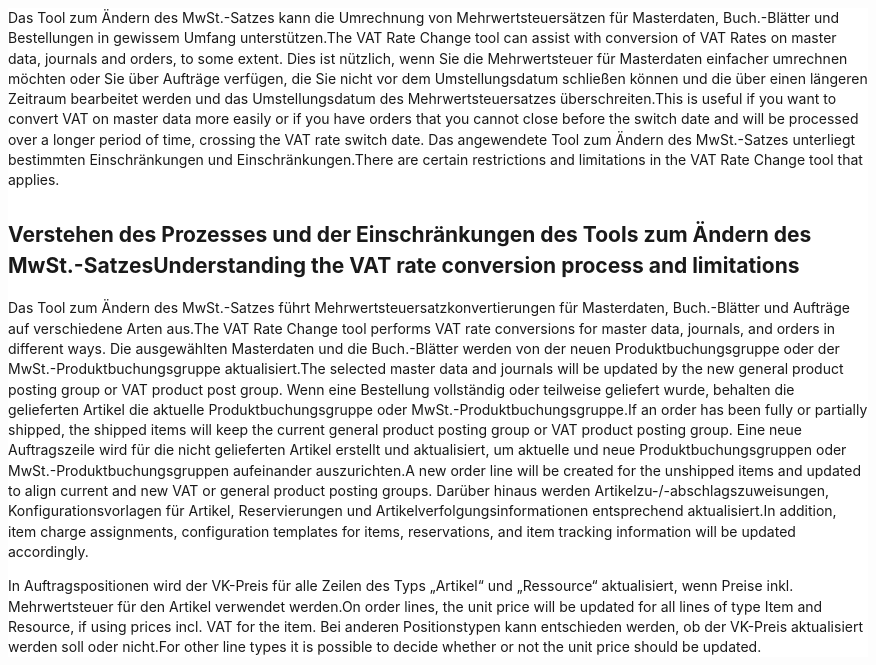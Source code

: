 <span data-ttu-id="2545b-123">Das Tool zum Ändern des MwSt.-Satzes kann die Umrechnung von Mehrwertsteuersätzen für Masterdaten, Buch.-Blätter und Bestellungen in gewissem Umfang unterstützen.</span><span class="sxs-lookup"><span data-stu-id="2545b-123">The VAT Rate Change tool can assist with conversion of VAT Rates on master data, journals and orders, to some extent.</span></span> <span data-ttu-id="2545b-124">Dies ist nützlich, wenn Sie die Mehrwertsteuer für Masterdaten einfacher umrechnen möchten oder Sie über Aufträge verfügen, die Sie nicht vor dem Umstellungsdatum schließen können und die über einen längeren Zeitraum bearbeitet werden und das Umstellungsdatum des Mehrwertsteuersatzes überschreiten.</span><span class="sxs-lookup"><span data-stu-id="2545b-124">This is useful if you want to convert VAT on master data more easily or if you have orders that you cannot close before the switch date and will be processed over a longer period of time, crossing the VAT rate switch date.</span></span> <span data-ttu-id="2545b-125">Das angewendete Tool zum Ändern des MwSt.-Satzes unterliegt bestimmten Einschränkungen und Einschränkungen.</span><span class="sxs-lookup"><span data-stu-id="2545b-125">There are certain restrictions and limitations in the VAT Rate Change tool that applies.</span></span>

## <a name="understanding-the-vat-rate-conversion-process-and-limitations"></a><span data-ttu-id="2545b-126">Verstehen des Prozesses und der Einschränkungen des Tools zum Ändern des MwSt.-Satzes</span><span class="sxs-lookup"><span data-stu-id="2545b-126">Understanding the VAT rate conversion process and limitations</span></span>

<span data-ttu-id="2545b-127">Das Tool zum Ändern des MwSt.-Satzes führt Mehrwertsteuersatzkonvertierungen für Masterdaten, Buch.-Blätter und Aufträge auf verschiedene Arten aus.</span><span class="sxs-lookup"><span data-stu-id="2545b-127">The VAT Rate Change tool performs VAT rate conversions for master data, journals, and orders in different ways.</span></span> <span data-ttu-id="2545b-128">Die ausgewählten Masterdaten und die Buch.-Blätter werden von der neuen Produktbuchungsgruppe oder der MwSt.-Produktbuchungsgruppe aktualisiert.</span><span class="sxs-lookup"><span data-stu-id="2545b-128">The selected master data and journals will be updated by the new general product posting group or VAT product post group.</span></span> <span data-ttu-id="2545b-129">Wenn eine Bestellung vollständig oder teilweise geliefert wurde, behalten die gelieferten Artikel die aktuelle Produktbuchungsgruppe oder MwSt.-Produktbuchungsgruppe.</span><span class="sxs-lookup"><span data-stu-id="2545b-129">If an order has been fully or partially shipped, the shipped items will keep the current general product posting group or VAT product posting group.</span></span> <span data-ttu-id="2545b-130">Eine neue Auftragszeile wird für die nicht gelieferten Artikel erstellt und aktualisiert, um aktuelle und neue Produktbuchungsgruppen oder MwSt.-Produktbuchungsgruppen aufeinander auszurichten.</span><span class="sxs-lookup"><span data-stu-id="2545b-130">A new order line will be created for the unshipped items and updated to align current and new VAT or general product posting groups.</span></span> <span data-ttu-id="2545b-131">Darüber hinaus werden Artikelzu-/-abschlagszuweisungen, Konfigurationsvorlagen für Artikel, Reservierungen und Artikelverfolgungsinformationen entsprechend aktualisiert.</span><span class="sxs-lookup"><span data-stu-id="2545b-131">In addition, item charge assignments, configuration templates for items, reservations, and item tracking information will be updated accordingly.</span></span> 

<span data-ttu-id="2545b-132">In Auftragspositionen wird der VK-Preis für alle Zeilen des Typs „Artikel“ und „Ressource“ aktualisiert, wenn Preise inkl. Mehrwertsteuer für den Artikel verwendet werden.</span><span class="sxs-lookup"><span data-stu-id="2545b-132">On order lines, the unit price will be updated for all lines of type Item and Resource, if using prices incl. VAT for the item.</span></span> <span data-ttu-id="2545b-133">Bei anderen Positionstypen kann entschieden werden, ob der VK-Preis aktualisiert werden soll oder nicht.</span><span class="sxs-lookup"><span data-stu-id="2545b-133">For other line types it is possible to decide whether or not the unit price should be updated.</span></span>
